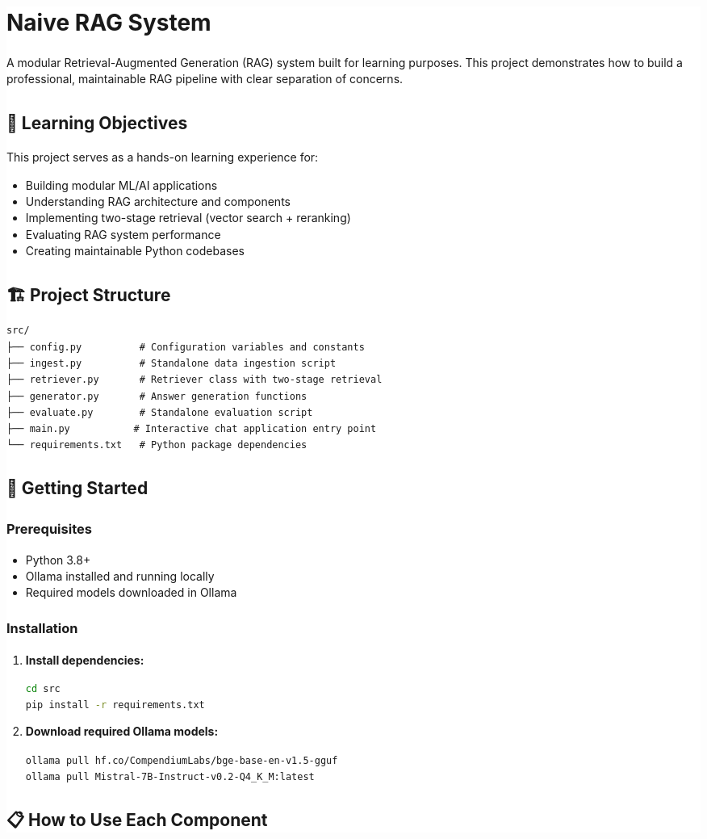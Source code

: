 # Naive RAG System

A modular Retrieval-Augmented Generation (RAG) system built for learning purposes. This project demonstrates how to build a professional, maintainable RAG pipeline with clear separation of concerns.

## 🎯 Learning Objectives

This project serves as a hands-on learning experience for:

- Building modular ML/AI applications
- Understanding RAG architecture and components
- Implementing two-stage retrieval (vector search + reranking)
- Evaluating RAG system performance
- Creating maintainable Python codebases

## 🏗️ Project Structure

```
src/
├── config.py          # Configuration variables and constants
├── ingest.py          # Standalone data ingestion script
├── retriever.py       # Retriever class with two-stage retrieval
├── generator.py       # Answer generation functions
├── evaluate.py        # Standalone evaluation script
├── main.py           # Interactive chat application entry point
└── requirements.txt   # Python package dependencies
```

## 🚀 Getting Started

### Prerequisites

- Python 3.8+
- Ollama installed and running locally
- Required models downloaded in Ollama

### Installation

1. **Install dependencies:**

   ```bash
   cd src
   pip install -r requirements.txt
   ```

2. **Download required Ollama models:**
   ```bash
   ollama pull hf.co/CompendiumLabs/bge-base-en-v1.5-gguf
   ollama pull Mistral-7B-Instruct-v0.2-Q4_K_M:latest
   ```

## 📋 How to Use Each Component
